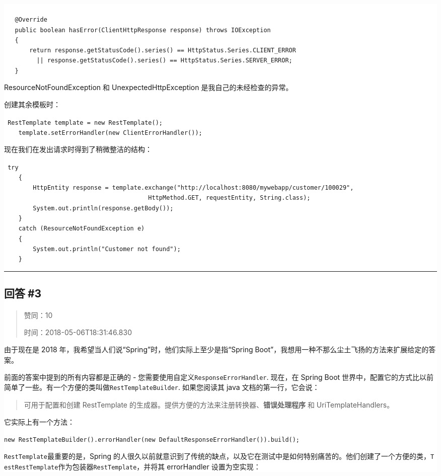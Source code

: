 ```

   @Override
   public boolean hasError(ClientHttpResponse response) throws IOException 
   {
       return response.getStatusCode().series() == HttpStatus.Series.CLIENT_ERROR
         || response.getStatusCode().series() == HttpStatus.Series.SERVER_ERROR;
   } 
```

ResourceNotFoundException 和 UnexpectedHttpException 是我自己的未经检查的异常。

创建其余模板时：

```
 RestTemplate template = new RestTemplate();
    template.setErrorHandler(new ClientErrorHandler()); 
```

现在我们在发出请求时得到了稍微整洁的结构：

```
 try
    {
        HttpEntity response = template.exchange("http://localhost:8080/mywebapp/customer/100029",
                                        HttpMethod.GET, requestEntity, String.class);
        System.out.println(response.getBody());
    }
    catch (ResourceNotFoundException e)
    {
        System.out.println("Customer not found");
    } 
```

* * *

## 回答 #3

> 赞同：10
> 
> 时间：2018-05-06T18:31:46.830

由于现在是 2018 年，我希望当人们说“Spring”时，他们实际上至少是指“Spring Boot”，我想用一种不那么尘土飞扬的方法来扩展给定的答案。

前面的答案中提到的所有内容都是正确的 - 您需要使用自定义`ResponseErrorHandler`. 现在，在 Spring Boot 世界中，配置它的方式比以前简单了一些。有一个方便的类叫做`RestTemplateBuilder`. 如果您阅读其 java 文档的第一行，它会说：

> 可用于配置和创建 RestTemplate 的生成器。提供方便的方法来注册转换器、**错误处理程序** 和 UriTemplateHandlers。

它实际上有一个方法：

```
new RestTemplateBuilder().errorHandler(new DefaultResponseErrorHandler()).build(); 
```

`RestTemplate`最重要的是，Spring 的人很久以前就意识到了传统的缺点，以及它在测试中是如何特别痛苦的。他们创建了一个方便的类，`TestRestTemplate`作为包装器`RestTemplate`，并将其 errorHandler 设置为空实现：
